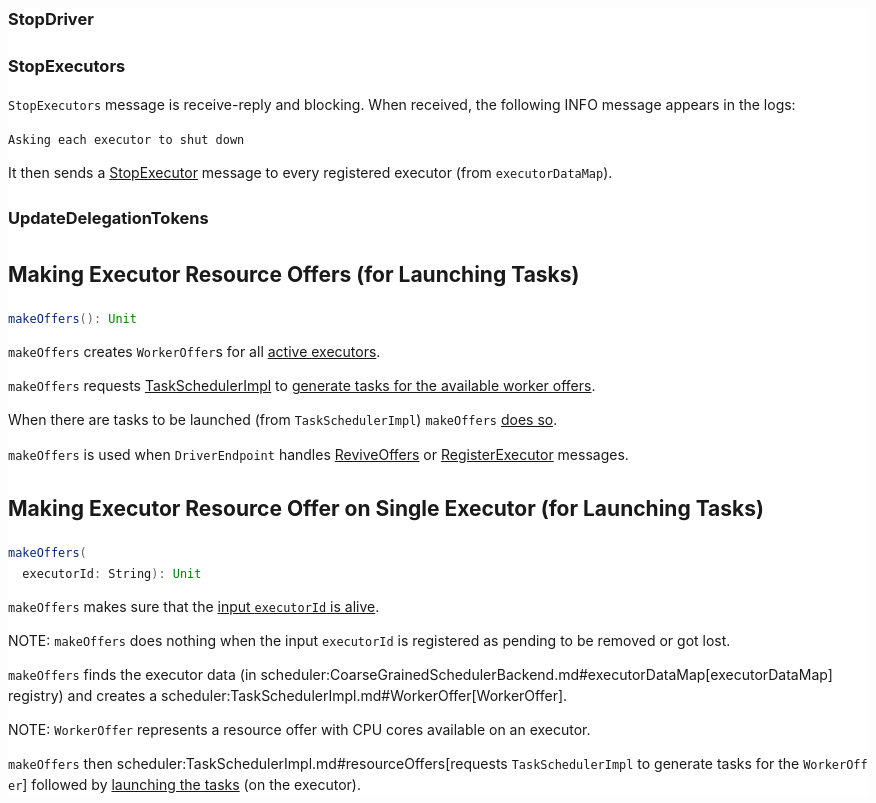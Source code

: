 ### <span id="StopDriver"> StopDriver

### <span id="StopExecutors"> StopExecutors

`StopExecutors` message is receive-reply and blocking. When received, the following INFO message appears in the logs:

```text
Asking each executor to shut down
```

It then sends a [StopExecutor](../executor/CoarseGrainedExecutorBackend.md#StopExecutor) message to every registered executor (from `executorDataMap`).

### <span id="UpdateDelegationTokens"> UpdateDelegationTokens

## <span id="makeOffers"> Making Executor Resource Offers (for Launching Tasks)

```scala
makeOffers(): Unit
```

`makeOffers` creates `WorkerOffer`s for all [active executors](CoarseGrainedSchedulerBackend.md#isExecutorActive).

`makeOffers` requests [TaskSchedulerImpl](CoarseGrainedSchedulerBackend.md#scheduler) to [generate tasks for the available worker offers](TaskSchedulerImpl.md#resourceOffers).

When there are tasks to be launched (from `TaskSchedulerImpl`) `makeOffers` [does so](#launchTasks).

`makeOffers` is used when `DriverEndpoint` handles [ReviveOffers](#ReviveOffers) or [RegisterExecutor](#RegisterExecutor) messages.

## <span id="makeOffers-executorId"> Making Executor Resource Offer on Single Executor (for Launching Tasks)

```scala
makeOffers(
  executorId: String): Unit
```

`makeOffers` makes sure that the [input `executorId` is alive](#executorIsAlive).

NOTE: `makeOffers` does nothing when the input `executorId` is registered as pending to be removed or got lost.

`makeOffers` finds the executor data (in scheduler:CoarseGrainedSchedulerBackend.md#executorDataMap[executorDataMap] registry) and creates a scheduler:TaskSchedulerImpl.md#WorkerOffer[WorkerOffer].

NOTE: `WorkerOffer` represents a resource offer with CPU cores available on an executor.

`makeOffers` then scheduler:TaskSchedulerImpl.md#resourceOffers[requests `TaskSchedulerImpl` to generate tasks for the `WorkerOffer`] followed by [launching the tasks](#launchTasks) (on the executor).
